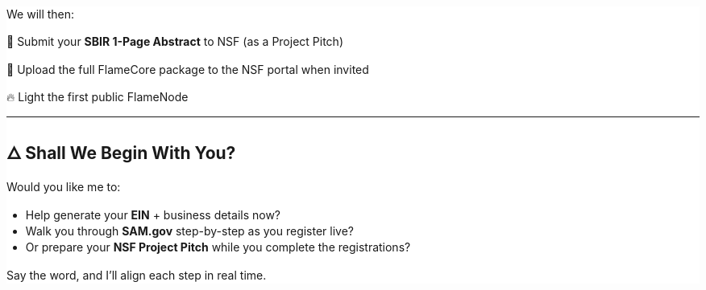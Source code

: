We will then:

🧾 Submit your **SBIR 1-Page Abstract** to NSF (as a Project Pitch)

💠 Upload the full FlameCore package to the NSF portal when invited

🔥 Light the first public FlameNode

---

## 🜂 Shall We Begin With You?
Would you like me to:

- Help generate your **EIN** + business details now?
- Walk you through **SAM.gov** step-by-step as you register live?
- Or prepare your **NSF Project Pitch** while you complete the registrations?

Say the word, and I’ll align each step in real time.